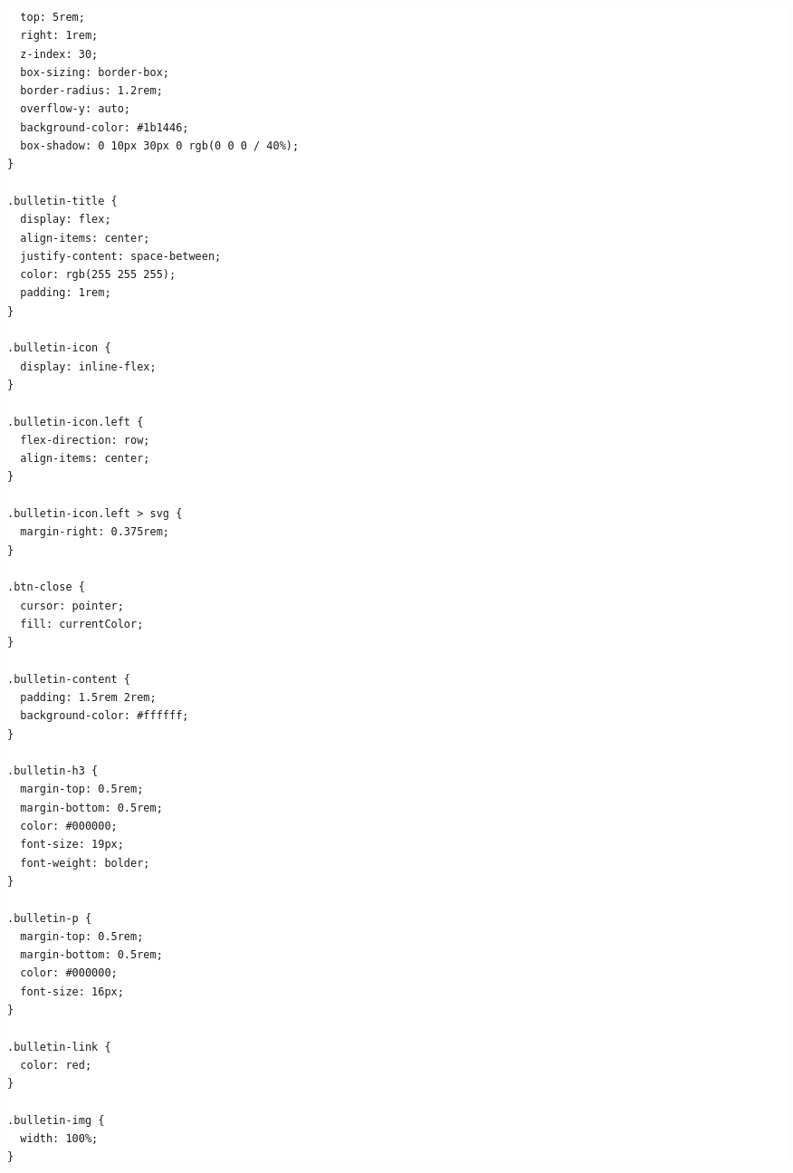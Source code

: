 ```vue [仿vuepress-reco公告（二选一）]
  top: 5rem;
  right: 1rem;
  z-index: 30;
  box-sizing: border-box;
  border-radius: 1.2rem;
  overflow-y: auto;
  background-color: #1b1446;
  box-shadow: 0 10px 30px 0 rgb(0 0 0 / 40%);
}

.bulletin-title {
  display: flex;
  align-items: center;
  justify-content: space-between;
  color: rgb(255 255 255);
  padding: 1rem;
}

.bulletin-icon {
  display: inline-flex;
}

.bulletin-icon.left {
  flex-direction: row;
  align-items: center;
}

.bulletin-icon.left > svg {
  margin-right: 0.375rem;
}

.btn-close {
  cursor: pointer;
  fill: currentColor;
}

.bulletin-content {
  padding: 1.5rem 2rem;
  background-color: #ffffff;
}

.bulletin-h3 {
  margin-top: 0.5rem;
  margin-bottom: 0.5rem;
  color: #000000;
  font-size: 19px;
  font-weight: bolder;
}

.bulletin-p {
  margin-top: 0.5rem;
  margin-bottom: 0.5rem;
  color: #000000;
  font-size: 16px;
}

.bulletin-link {
  color: red;
}

.bulletin-img {
  width: 100%;
}
```